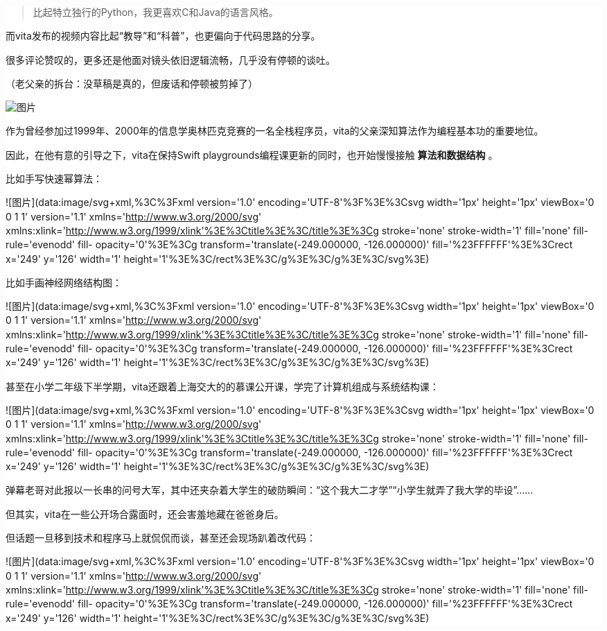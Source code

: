 > 比起特立独行的Python，我更喜欢C和Java的语言风格。

而vita发布的视频内容比起“教导”和“科普”，也更偏向于代码思路的分享。

很多评论赞叹的，更多还是他面对镜头依旧逻辑流畅，几乎没有停顿的谈吐。

（老父亲的拆台：没草稿是真的，但废话和停顿被剪掉了）

![图片](https://mmbiz.qpic.cn/mmbiz_png/YicUhk5aAGtBl4cupcrpHHzJVObicLvAta17qc5VYMI3Okp4qibULiakt3QkuZPQh7CJpAVjv7p8icpYdHtuHXH9zicw/640?wx_fmt=png)

作为曾经参加过1999年、2000年的信息学奥林匹克竞赛的一名全栈程序员，vita的父亲深知算法作为编程基本功的重要地位。

因此，在他有意的引导之下，vita在保持Swift playgrounds编程课更新的同时，也开始慢慢接触 **算法和数据结构** 。

比如手写快速幂算法：

![图片](data:image/svg+xml,%3C%3Fxml version='1.0' encoding='UTF-8'%3F%3E%3Csvg
width='1px' height='1px' viewBox='0 0 1 1' version='1.1'
xmlns='http://www.w3.org/2000/svg'
xmlns:xlink='http://www.w3.org/1999/xlink'%3E%3Ctitle%3E%3C/title%3E%3Cg
stroke='none' stroke-width='1' fill='none' fill-rule='evenodd' fill-
opacity='0'%3E%3Cg transform='translate\(-249.000000, -126.000000\)'
fill='%23FFFFFF'%3E%3Crect x='249' y='126' width='1'
height='1'%3E%3C/rect%3E%3C/g%3E%3C/g%3E%3C/svg%3E)

比如手画神经网络结构图：

![图片](data:image/svg+xml,%3C%3Fxml version='1.0' encoding='UTF-8'%3F%3E%3Csvg
width='1px' height='1px' viewBox='0 0 1 1' version='1.1'
xmlns='http://www.w3.org/2000/svg'
xmlns:xlink='http://www.w3.org/1999/xlink'%3E%3Ctitle%3E%3C/title%3E%3Cg
stroke='none' stroke-width='1' fill='none' fill-rule='evenodd' fill-
opacity='0'%3E%3Cg transform='translate\(-249.000000, -126.000000\)'
fill='%23FFFFFF'%3E%3Crect x='249' y='126' width='1'
height='1'%3E%3C/rect%3E%3C/g%3E%3C/g%3E%3C/svg%3E)

甚至在小学二年级下半学期，vita还跟着上海交大的的慕课公开课，学完了计算机组成与系统结构课：

![图片](data:image/svg+xml,%3C%3Fxml version='1.0' encoding='UTF-8'%3F%3E%3Csvg
width='1px' height='1px' viewBox='0 0 1 1' version='1.1'
xmlns='http://www.w3.org/2000/svg'
xmlns:xlink='http://www.w3.org/1999/xlink'%3E%3Ctitle%3E%3C/title%3E%3Cg
stroke='none' stroke-width='1' fill='none' fill-rule='evenodd' fill-
opacity='0'%3E%3Cg transform='translate\(-249.000000, -126.000000\)'
fill='%23FFFFFF'%3E%3Crect x='249' y='126' width='1'
height='1'%3E%3C/rect%3E%3C/g%3E%3C/g%3E%3C/svg%3E)

弹幕老哥对此报以一长串的问号大军，其中还夹杂着大学生的破防瞬间：“这个我大二才学”“小学生就弄了我大学的毕设”……

但其实，vita在一些公开场合露面时，还会害羞地藏在爸爸身后。

但话题一旦移到技术和程序马上就侃侃而谈，甚至还会现场趴着改代码：

![图片](data:image/svg+xml,%3C%3Fxml version='1.0' encoding='UTF-8'%3F%3E%3Csvg
width='1px' height='1px' viewBox='0 0 1 1' version='1.1'
xmlns='http://www.w3.org/2000/svg'
xmlns:xlink='http://www.w3.org/1999/xlink'%3E%3Ctitle%3E%3C/title%3E%3Cg
stroke='none' stroke-width='1' fill='none' fill-rule='evenodd' fill-
opacity='0'%3E%3Cg transform='translate\(-249.000000, -126.000000\)'
fill='%23FFFFFF'%3E%3Crect x='249' y='126' width='1'
height='1'%3E%3C/rect%3E%3C/g%3E%3C/g%3E%3C/svg%3E)
